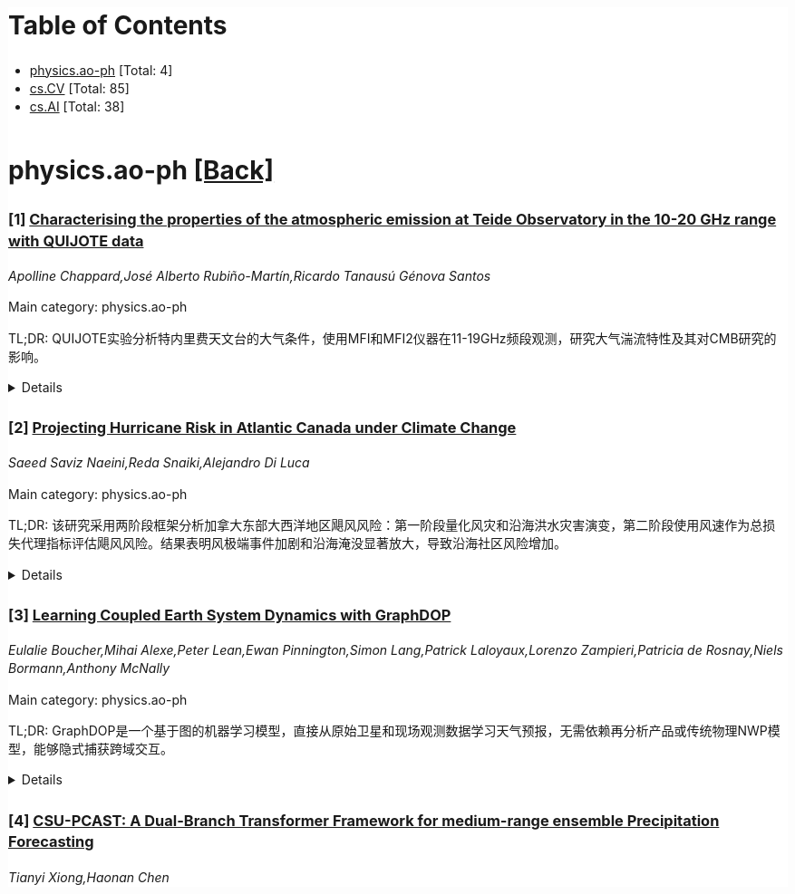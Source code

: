 <div id=toc></div>

# Table of Contents

- [physics.ao-ph](#physics.ao-ph) [Total: 4]
- [cs.CV](#cs.CV) [Total: 85]
- [cs.AI](#cs.AI) [Total: 38]


<div id='physics.ao-ph'></div>

# physics.ao-ph [[Back]](#toc)

### [1] [Characterising the properties of the atmospheric emission at Teide Observatory in the 10-20 GHz range with QUIJOTE data](https://arxiv.org/abs/2510.19878)
*Apolline Chappard,José Alberto Rubiño-Martín,Ricardo Tanausú Génova Santos*

Main category: physics.ao-ph

TL;DR: QUIJOTE实验分析特内里费天文台的大气条件，使用MFI和MFI2仪器在11-19GHz频段观测，研究大气湍流特性及其对CMB研究的影响。


<details><summary>Details</summary></details>


### [2] [Projecting Hurricane Risk in Atlantic Canada under Climate Change](https://arxiv.org/abs/2510.20074)
*Saeed Saviz Naeini,Reda Snaiki,Alejandro Di Luca*

Main category: physics.ao-ph

TL;DR: 该研究采用两阶段框架分析加拿大东部大西洋地区飓风风险：第一阶段量化风灾和沿海洪水灾害演变，第二阶段使用风速作为总损失代理指标评估飓风风险。结果表明风极端事件加剧和沿海淹没显著放大，导致沿海社区风险增加。


<details><summary>Details</summary></details>


### [3] [Learning Coupled Earth System Dynamics with GraphDOP](https://arxiv.org/abs/2510.20416)
*Eulalie Boucher,Mihai Alexe,Peter Lean,Ewan Pinnington,Simon Lang,Patrick Laloyaux,Lorenzo Zampieri,Patricia de Rosnay,Niels Bormann,Anthony McNally*

Main category: physics.ao-ph

TL;DR: GraphDOP是一个基于图的机器学习模型，直接从原始卫星和现场观测数据学习天气预报，无需依赖再分析产品或传统物理NWP模型，能够隐式捕获跨域交互。


<details><summary>Details</summary></details>


### [4] [CSU-PCAST: A Dual-Branch Transformer Framework for medium-range ensemble Precipitation Forecasting](https://arxiv.org/abs/2510.20769)
*Tianyi Xiong,Haonan Chen*
